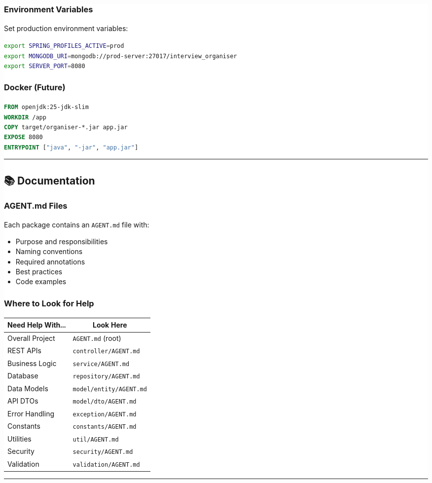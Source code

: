### Environment Variables

Set production environment variables:

```bash
export SPRING_PROFILES_ACTIVE=prod
export MONGODB_URI=mongodb://prod-server:27017/interview_organiser
export SERVER_PORT=8080
```

### Docker (Future)

```dockerfile
FROM openjdk:25-jdk-slim
WORKDIR /app
COPY target/organiser-*.jar app.jar
EXPOSE 8080
ENTRYPOINT ["java", "-jar", "app.jar"]
```

---

## 📚 Documentation

### AGENT.md Files

Each package contains an `AGENT.md` file with:
- Purpose and responsibilities
- Naming conventions
- Required annotations
- Best practices
- Code examples

### Where to Look for Help

| Need Help With... | Look Here |
|------------------|-----------|
| Overall Project | `AGENT.md` (root) |
| REST APIs | `controller/AGENT.md` |
| Business Logic | `service/AGENT.md` |
| Database | `repository/AGENT.md` |
| Data Models | `model/entity/AGENT.md` |
| API DTOs | `model/dto/AGENT.md` |
| Error Handling | `exception/AGENT.md` |
| Constants | `constants/AGENT.md` |
| Utilities | `util/AGENT.md` |
| Security | `security/AGENT.md` |
| Validation | `validation/AGENT.md` |

---